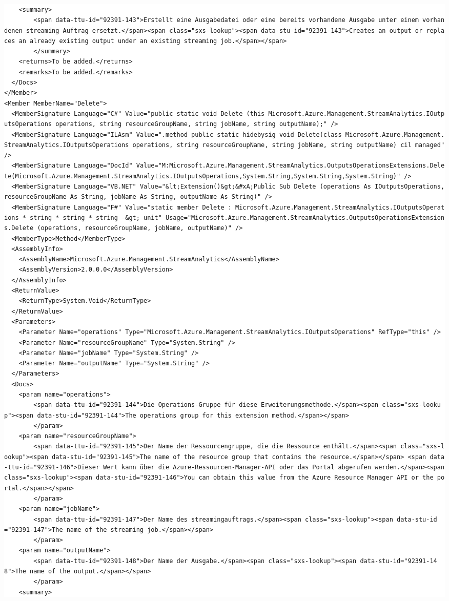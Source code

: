         <summary>
            <span data-ttu-id="92391-143">Erstellt eine Ausgabedatei oder eine bereits vorhandene Ausgabe unter einem vorhandenen streaming Auftrag ersetzt.</span><span class="sxs-lookup"><span data-stu-id="92391-143">Creates an output or replaces an already existing output under an existing streaming job.</span></span>
            </summary>
        <returns>To be added.</returns>
        <remarks>To be added.</remarks>
      </Docs>
    </Member>
    <Member MemberName="Delete">
      <MemberSignature Language="C#" Value="public static void Delete (this Microsoft.Azure.Management.StreamAnalytics.IOutputsOperations operations, string resourceGroupName, string jobName, string outputName);" />
      <MemberSignature Language="ILAsm" Value=".method public static hidebysig void Delete(class Microsoft.Azure.Management.StreamAnalytics.IOutputsOperations operations, string resourceGroupName, string jobName, string outputName) cil managed" />
      <MemberSignature Language="DocId" Value="M:Microsoft.Azure.Management.StreamAnalytics.OutputsOperationsExtensions.Delete(Microsoft.Azure.Management.StreamAnalytics.IOutputsOperations,System.String,System.String,System.String)" />
      <MemberSignature Language="VB.NET" Value="&lt;Extension()&gt;&#xA;Public Sub Delete (operations As IOutputsOperations, resourceGroupName As String, jobName As String, outputName As String)" />
      <MemberSignature Language="F#" Value="static member Delete : Microsoft.Azure.Management.StreamAnalytics.IOutputsOperations * string * string * string -&gt; unit" Usage="Microsoft.Azure.Management.StreamAnalytics.OutputsOperationsExtensions.Delete (operations, resourceGroupName, jobName, outputName)" />
      <MemberType>Method</MemberType>
      <AssemblyInfo>
        <AssemblyName>Microsoft.Azure.Management.StreamAnalytics</AssemblyName>
        <AssemblyVersion>2.0.0.0</AssemblyVersion>
      </AssemblyInfo>
      <ReturnValue>
        <ReturnType>System.Void</ReturnType>
      </ReturnValue>
      <Parameters>
        <Parameter Name="operations" Type="Microsoft.Azure.Management.StreamAnalytics.IOutputsOperations" RefType="this" />
        <Parameter Name="resourceGroupName" Type="System.String" />
        <Parameter Name="jobName" Type="System.String" />
        <Parameter Name="outputName" Type="System.String" />
      </Parameters>
      <Docs>
        <param name="operations">
            <span data-ttu-id="92391-144">Die Operations-Gruppe für diese Erweiterungsmethode.</span><span class="sxs-lookup"><span data-stu-id="92391-144">The operations group for this extension method.</span></span>
            </param>
        <param name="resourceGroupName">
            <span data-ttu-id="92391-145">Der Name der Ressourcengruppe, die die Ressource enthält.</span><span class="sxs-lookup"><span data-stu-id="92391-145">The name of the resource group that contains the resource.</span></span> <span data-ttu-id="92391-146">Dieser Wert kann über die Azure-Ressourcen-Manager-API oder das Portal abgerufen werden.</span><span class="sxs-lookup"><span data-stu-id="92391-146">You can obtain this value from the Azure Resource Manager API or the portal.</span></span>
            </param>
        <param name="jobName">
            <span data-ttu-id="92391-147">Der Name des streamingauftrags.</span><span class="sxs-lookup"><span data-stu-id="92391-147">The name of the streaming job.</span></span>
            </param>
        <param name="outputName">
            <span data-ttu-id="92391-148">Der Name der Ausgabe.</span><span class="sxs-lookup"><span data-stu-id="92391-148">The name of the output.</span></span>
            </param>
        <summary>